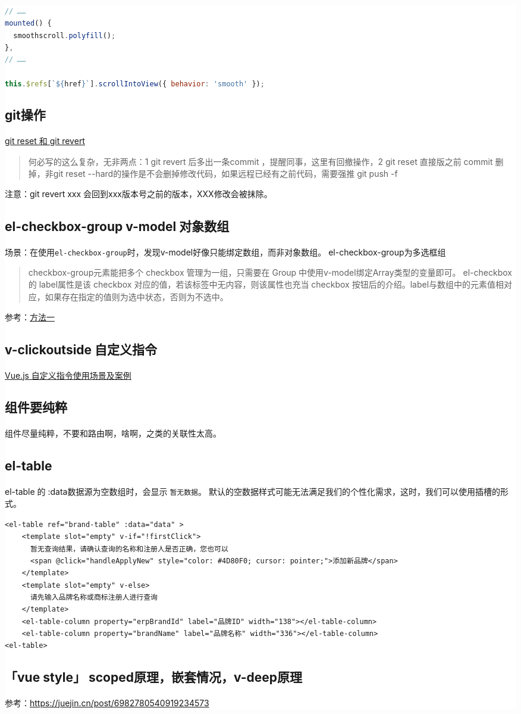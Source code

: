 ```js
// ……
mounted() {
  smoothscroll.polyfill();
},
// ……

this.$refs[`${href}`].scrollIntoView({ behavior: 'smooth' });
```
## git操作
[git reset 和 git revert](https://juejin.cn/post/6844903614767448072)  
> 何必写的这么复杂，无非两点：1 git revert 后多出一条commit ，提醒同事，这里有回撤操作，2 git reset 直接版之前 commit 删掉，非git reset --hard的操作是不会删掉修改代码，如果远程已经有之前代码，需要强推 git push -f

注意：git revert xxx 会回到xxx版本号之前的版本，XXX修改会被抹除。

## el-checkbox-group  v-model 对象数组
场景：在使用```el-checkbox-group```时，发现v-model好像只能绑定数组，而非对象数组。
el-checkbox-group为多选框组
> checkbox-group元素能把多个 checkbox 管理为一组，只需要在 Group 中使用v-model绑定Array类型的变量即可。 el-checkbox 的 label属性是该 checkbox 对应的值，若该标签中无内容，则该属性也充当 checkbox 按钮后的介绍。label与数组中的元素值相对应，如果存在指定的值则为选中状态，否则为不选中。

参考：[方法一](https://blog.csdn.net/z291493823/article/details/108202558)

## v-clickoutside        自定义指令
[Vue.js 自定义指令使用场景及案例](https://segmentfault.com/a/1190000020082673)
## 组件要纯粹
组件尽量纯粹，不要和路由啊，啥啊，之类的关联性太高。
##  el-table
el-table 的 :data数据源为空数组时，会显示 `暂无数据`。
默认的空数据样式可能无法满足我们的个性化需求，这时，我们可以使用插槽的形式。

```html{2,6}
<el-table ref="brand-table" :data="data" >
    <template slot="empty" v-if="!firstClick">
      暂无查询结果，请确认查询的名称和注册人是否正确，您也可以
      <span @click="handleApplyNew" style="color: #4D80F0; cursor: pointer;">添加新品牌</span>
    </template>
    <template slot="empty" v-else>
      请先输入品牌名称或商标注册人进行查询
    </template>
    <el-table-column property="erpBrandId" label="品牌ID" width="138"></el-table-column>
    <el-table-column property="brandName" label="品牌名称" width="336"></el-table-column>
<el-table>
```

## 「vue style」 scoped原理，嵌套情况，v-deep原理
参考：https://juejin.cn/post/6982780540919234573 
